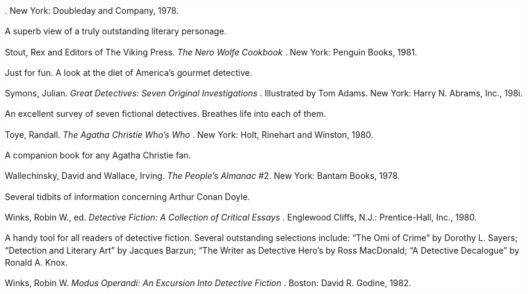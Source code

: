   . New York: Doubleday and Company, 1978.
 </p>
 <p>
  A superb view of a truly outstanding literary personage.
 </p>
 <p>
  Stout, Rex and Editors of The Viking Press.
  <i>
   The Nero Wolfe Cookbook
  </i>
  . New York: Penguin Books, 1981.
 </p>
 <p>
  Just for fun. A look at the diet of America’s gourmet detective.
 </p>
 <p>
  Symons, Julian.
  <i>
   Great Detectives: Seven Original Investigations
  </i>
  . Illustrated by Tom Adams. New York: Harry N. Abrams, Inc., 198i.
 </p>
 <p>
  An excellent survey of seven fictional detectives. Breathes life into each of them.
 </p>
 <p>
  Toye, Randall.
  <i>
   The Agatha Christie Who’s Who
  </i>
  . New York: Holt, Rinehart and Winston, 1980.
 </p>
 <p>
  A companion book for any Agatha Christie fan.
 </p>
 <p>
  Wallechinsky, David and Wallace, Irving.
  <i>
   The People’s Almanac
  </i>
  #2. New York: Bantam Books, 1978.
 </p>
 <p>
  Several tidbits of information concerning Arthur Conan Doyle.
 </p>
 <p>
  Winks, Robin W., ed.
  <i>
   Detective Fiction: A Collection of Critical Essays
  </i>
  . Englewood Cliffs, N.J.: Prentice-Hall, Inc., 1980.
 </p>
 <p>
  A handy tool for all readers of detective fiction. Several outstanding selections include: “The Omi of Crime” by Dorothy L. Sayers; “Detection and Literary Art” by Jacques Barzun; “The Writer as Detective Hero’s by Ross MacDonald; “A Detective Decalogue” by Ronald A. Knox.
 </p>
 <p>
  Winks, Robin W.
  <i>
   Modus Operandi: An Excursion Into Detective Fiction
  </i>
  . Boston: David R. Godine, 1982.
 </p>